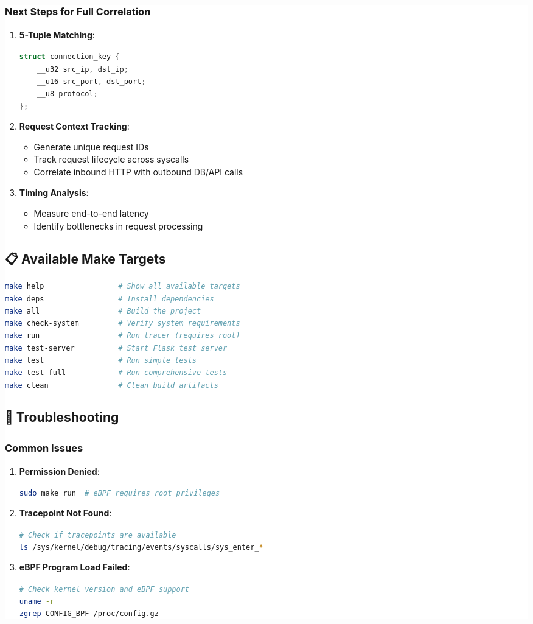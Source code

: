 ### Next Steps for Full Correlation

1. **5-Tuple Matching**:
   ```c
   struct connection_key {
       __u32 src_ip, dst_ip;
       __u16 src_port, dst_port;
       __u8 protocol;
   };
   ```

2. **Request Context Tracking**:
   - Generate unique request IDs
   - Track request lifecycle across syscalls
   - Correlate inbound HTTP with outbound DB/API calls

3. **Timing Analysis**:
   - Measure end-to-end latency
   - Identify bottlenecks in request processing

## 📋 Available Make Targets

```bash
make help                 # Show all available targets
make deps                 # Install dependencies
make all                  # Build the project
make check-system         # Verify system requirements
make run                  # Run tracer (requires root)
make test-server          # Start Flask test server
make test                 # Run simple tests
make test-full            # Run comprehensive tests
make clean                # Clean build artifacts
```

## 🐛 Troubleshooting

### Common Issues

1. **Permission Denied**:
   ```bash
   sudo make run  # eBPF requires root privileges
   ```

2. **Tracepoint Not Found**:
   ```bash
   # Check if tracepoints are available
   ls /sys/kernel/debug/tracing/events/syscalls/sys_enter_*
   ```

3. **eBPF Program Load Failed**:
   ```bash
   # Check kernel version and eBPF support
   uname -r
   zgrep CONFIG_BPF /proc/config.gz
   ```
